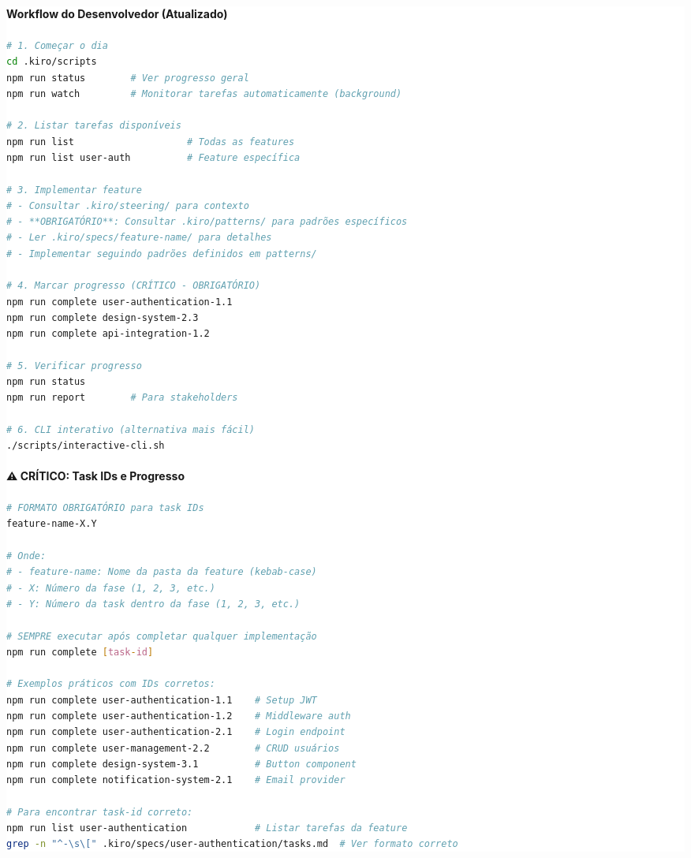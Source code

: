 #### Workflow do Desenvolvedor (Atualizado)
```bash
# 1. Começar o dia
cd .kiro/scripts
npm run status        # Ver progresso geral
npm run watch         # Monitorar tarefas automaticamente (background)

# 2. Listar tarefas disponíveis
npm run list                    # Todas as features
npm run list user-auth          # Feature específica

# 3. Implementar feature
# - Consultar .kiro/steering/ para contexto
# - **OBRIGATÓRIO**: Consultar .kiro/patterns/ para padrões específicos
# - Ler .kiro/specs/feature-name/ para detalhes
# - Implementar seguindo padrões definidos em patterns/

# 4. Marcar progresso (CRÍTICO - OBRIGATÓRIO)
npm run complete user-authentication-1.1
npm run complete design-system-2.3
npm run complete api-integration-1.2

# 5. Verificar progresso
npm run status
npm run report        # Para stakeholders

# 6. CLI interativo (alternativa mais fácil)
./scripts/interactive-cli.sh
```

#### ⚠️ CRÍTICO: Task IDs e Progresso
```bash
# FORMATO OBRIGATÓRIO para task IDs
feature-name-X.Y

# Onde:
# - feature-name: Nome da pasta da feature (kebab-case)
# - X: Número da fase (1, 2, 3, etc.)
# - Y: Número da task dentro da fase (1, 2, 3, etc.)

# SEMPRE executar após completar qualquer implementação
npm run complete [task-id]

# Exemplos práticos com IDs corretos:
npm run complete user-authentication-1.1    # Setup JWT
npm run complete user-authentication-1.2    # Middleware auth
npm run complete user-authentication-2.1    # Login endpoint
npm run complete user-management-2.2        # CRUD usuários  
npm run complete design-system-3.1          # Button component
npm run complete notification-system-2.1    # Email provider

# Para encontrar task-id correto:
npm run list user-authentication            # Listar tarefas da feature
grep -n "^-\s\[" .kiro/specs/user-authentication/tasks.md  # Ver formato correto
```
